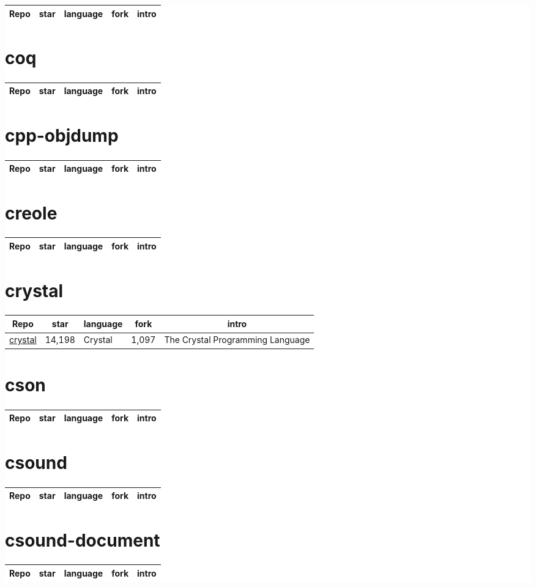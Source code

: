 Repo|star|language|fork|intro
-|-|-|-|-



# coq

Repo|star|language|fork|intro
-|-|-|-|-



# cpp-objdump

Repo|star|language|fork|intro
-|-|-|-|-



# creole

Repo|star|language|fork|intro
-|-|-|-|-



# crystal

Repo|star|language|fork|intro
-|-|-|-|-
[crystal](https://github.com/crystal-lang/crystal)|14,198|Crystal|1,097|The Crystal Programming Language


# cson

Repo|star|language|fork|intro
-|-|-|-|-



# csound

Repo|star|language|fork|intro
-|-|-|-|-



# csound-document

Repo|star|language|fork|intro
-|-|-|-|-

